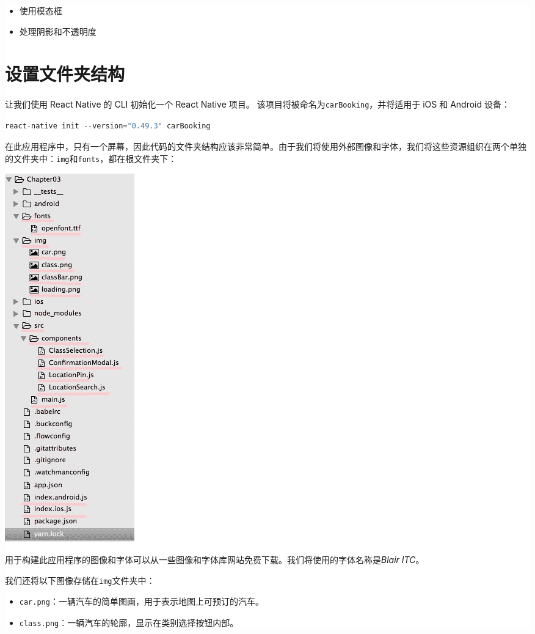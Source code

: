 +   使用模态框

+   处理阴影和不透明度

# 设置文件夹结构

让我们使用 React Native 的 CLI 初始化一个 React Native 项目。 该项目将被命名为`carBooking`，并将适用于 iOS 和 Android 设备：

```jsx
react-native init --version="0.49.3" carBooking
```

在此应用程序中，只有一个屏幕，因此代码的文件夹结构应该非常简单。由于我们将使用外部图像和字体，我们将这些资源组织在两个单独的文件夹中：`img`和`fonts`，都在根文件夹下：

![](img/0053ce62-8087-4ee6-a811-f71a3793b29a.jpg)

用于构建此应用程序的图像和字体可以从一些图像和字体库网站免费下载。我们将使用的字体名称是*Blair ITC*。

我们还将以下图像存储在`img`文件夹中：

+   `car.png`：一辆汽车的简单图画，用于表示地图上可预订的汽车。

+   `class.png`：一辆汽车的轮廓，显示在类别选择按钮内部。
